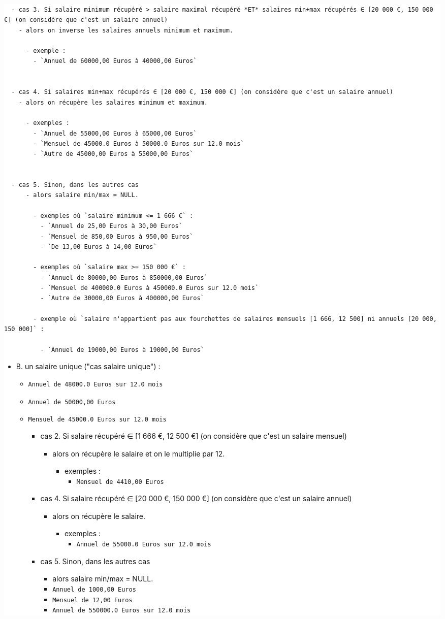
      - cas 3. Si salaire minimum récupéré > salaire maximal récupéré *ET* salaires min+max récupérés ∈ [20 000 €, 150 000 €] (on considère que c'est un salaire annuel)
        - alors on inverse les salaires annuels minimum et maximum.

          - exemple :
            - `Annuel de 60000,00 Euros à 40000,00 Euros`


      - cas 4. Si salaires min+max récupérés ∈ [20 000 €, 150 000 €] (on considère que c'est un salaire annuel)
        - alors on récupère les salaires minimum et maximum.

          - exemples :
            - `Annuel de 55000,00 Euros à 65000,00 Euros`
            - `Mensuel de 45000.0 Euros à 50000.0 Euros sur 12.0 mois`
            - `Autre de 45000,00 Euros à 55000,00 Euros`


      - cas 5. Sinon, dans les autres cas
          - alors salaire min/max = NULL.

            - exemples où `salaire minimum <= 1 666 €` :
              - `Annuel de 25,00 Euros à 30,00 Euros`
              - `Mensuel de 850,00 Euros à 950,00 Euros`
              - `De 13,00 Euros à 14,00 Euros`

            - exemples où `salaire max >= 150 000 €` :
              - `Annuel de 80000,00 Euros à 850000,00 Euros`
              - `Mensuel de 400000.0 Euros à 450000.0 Euros sur 12.0 mois`
              - `Autre de 30000,00 Euros à 400000,00 Euros`

            - exemple où `salaire n'appartient pas aux fourchettes de salaires mensuels [1 666, 12 500] ni annuels [20 000, 150 000]` :

              - `Annuel de 19000,00 Euros à 19000,00 Euros`



  - B. un salaire unique ("cas salaire unique") :

    - `Annuel de 48000.0 Euros sur 12.0 mois`
    - `Annuel de 50000,00 Euros`
    - `Mensuel de 45000.0 Euros sur 12.0 mois`


      - cas 2. Si salaire récupéré ∈ [1 666 €, 12 500 €] (on considère que c'est un salaire mensuel)
        - alors on récupère le salaire et on le multiplie par 12.

          - exemples :
            - `Mensuel de 4410,00 Euros`


      - cas 4. Si salaire récupéré ∈ [20 000 €, 150 000 €] (on considère que c'est un salaire annuel)
        - alors on récupère le salaire.

          - exemples :
            - `Annuel de 55000.0 Euros sur 12.0 mois`



      - cas 5. Sinon, dans les autres cas
          - alors salaire min/max = NULL.
        - `Annuel de 1000,00 Euros`
        - `Mensuel de 12,00 Euros`
        - `Annuel de 550000.0 Euros sur 12.0 mois`
